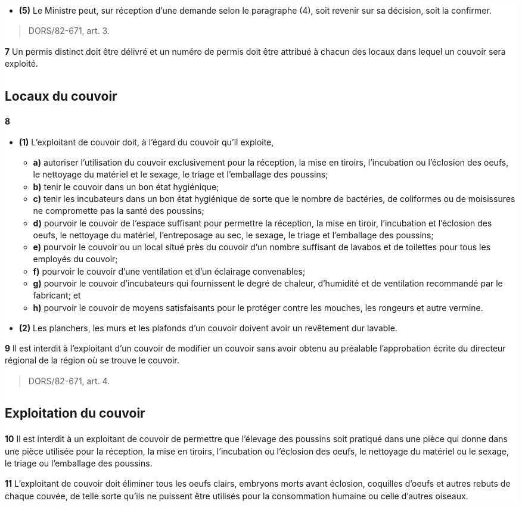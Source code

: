 - **(5)** Le Ministre peut, sur réception d’une demande selon le paragraphe (4), soit revenir sur sa décision, soit la confirmer.
> DORS/82-671, art. 3.




**7** Un permis distinct doit être délivré et un numéro de permis doit être attribué à chacun des locaux dans lequel un couvoir sera exploité.




## Locaux du couvoir


**8** 

- **(1)** L’exploitant de couvoir doit, à l’égard du couvoir qu’il exploite,
	- **a)** autoriser l’utilisation du couvoir exclusivement pour la réception, la mise en tiroirs, l’incubation ou l’éclosion des oeufs, le nettoyage du matériel et le sexage, le triage et l’emballage des poussins;
	- **b)** tenir le couvoir dans un bon état hygiénique;
	- **c)** tenir les incubateurs dans un bon état hygiénique de sorte que le nombre de bactéries, de coliformes ou de moisissures ne compromette pas la santé des poussins;
	- **d)** pourvoir le couvoir de l’espace suffisant pour permettre la réception, la mise en tiroir, l’incubation et l’éclosion des oeufs, le nettoyage du matériel, l’entreposage au sec, le sexage, le triage et l’emballage des poussins;
	- **e)** pourvoir le couvoir ou un local situé près du couvoir d’un nombre suffisant de lavabos et de toilettes pour tous les employés du couvoir;
	- **f)** pourvoir le couvoir d’une ventilation et d’un éclairage convenables;
	- **g)** pourvoir le couvoir d’incubateurs qui fournissent le degré de chaleur, d’humidité et de ventilation recommandé par le fabricant; et
	- **h)** pourvoir le couvoir de moyens satisfaisants pour le protéger contre les mouches, les rongeurs et autre vermine.

- **(2)** Les planchers, les murs et les plafonds d’un couvoir doivent avoir un revêtement dur lavable.



**9** Il est interdit à l’exploitant d’un couvoir de modifier un couvoir sans avoir obtenu au préalable l’approbation écrite du directeur régional de la région où se trouve le couvoir.
> DORS/82-671, art. 4.





## Exploitation du couvoir


**10** Il est interdit à un exploitant de couvoir de permettre que l’élevage des poussins soit pratiqué dans une pièce qui donne dans une pièce utilisée pour la réception, la mise en tiroirs, l’incubation ou l’éclosion des oeufs, le nettoyage du matériel ou le sexage, le triage ou l’emballage des poussins.



**11** L’exploitant de couvoir doit éliminer tous les oeufs clairs, embryons morts avant éclosion, coquilles d’oeufs et autres rebuts de chaque couvée, de telle sorte qu’ils ne puissent être utilisés pour la consommation humaine ou celle d’autres oiseaux.
